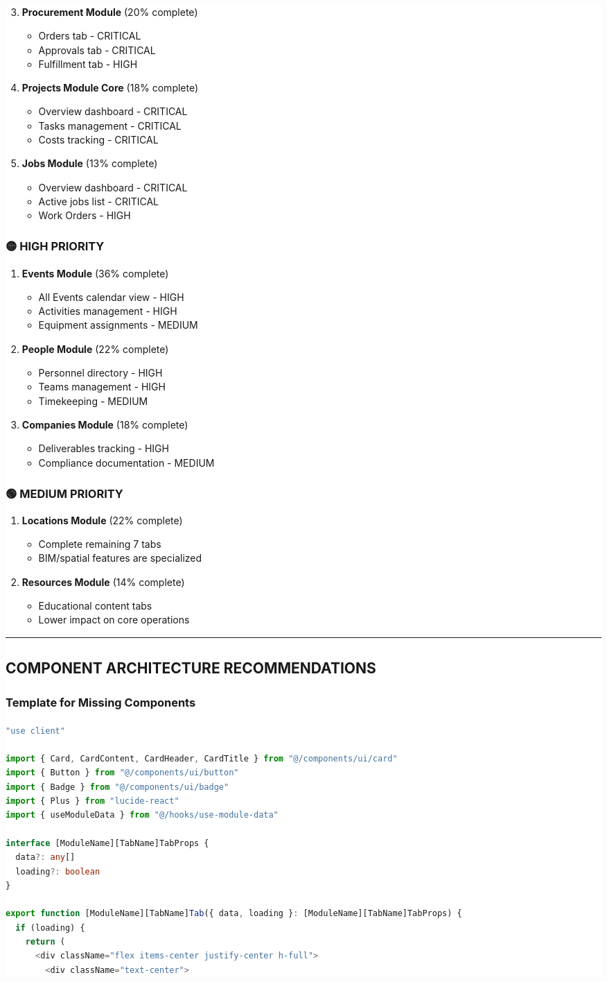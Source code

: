 3. **Procurement Module** (20% complete)
   - Orders tab - CRITICAL
   - Approvals tab - CRITICAL
   - Fulfillment tab - HIGH

4. **Projects Module Core** (18% complete)
   - Overview dashboard - CRITICAL
   - Tasks management - CRITICAL
   - Costs tracking - CRITICAL

5. **Jobs Module** (13% complete)
   - Overview dashboard - CRITICAL
   - Active jobs list - CRITICAL
   - Work Orders - HIGH

### 🟡 HIGH PRIORITY

1. **Events Module** (36% complete)
   - All Events calendar view - HIGH
   - Activities management - HIGH
   - Equipment assignments - MEDIUM

2. **People Module** (22% complete)
   - Personnel directory - HIGH
   - Teams management - HIGH
   - Timekeeping - MEDIUM

3. **Companies Module** (18% complete)
   - Deliverables tracking - HIGH
   - Compliance documentation - MEDIUM

### 🟢 MEDIUM PRIORITY

1. **Locations Module** (22% complete)
   - Complete remaining 7 tabs
   - BIM/spatial features are specialized

2. **Resources Module** (14% complete)
   - Educational content tabs
   - Lower impact on core operations

---

## COMPONENT ARCHITECTURE RECOMMENDATIONS

### Template for Missing Components

```typescript
"use client"

import { Card, CardContent, CardHeader, CardTitle } from "@/components/ui/card"
import { Button } from "@/components/ui/button"
import { Badge } from "@/components/ui/badge"
import { Plus } from "lucide-react"
import { useModuleData } from "@/hooks/use-module-data"

interface [ModuleName][TabName]TabProps {
  data?: any[]
  loading?: boolean
}

export function [ModuleName][TabName]Tab({ data, loading }: [ModuleName][TabName]TabProps) {
  if (loading) {
    return (
      <div className="flex items-center justify-center h-full">
        <div className="text-center">
```